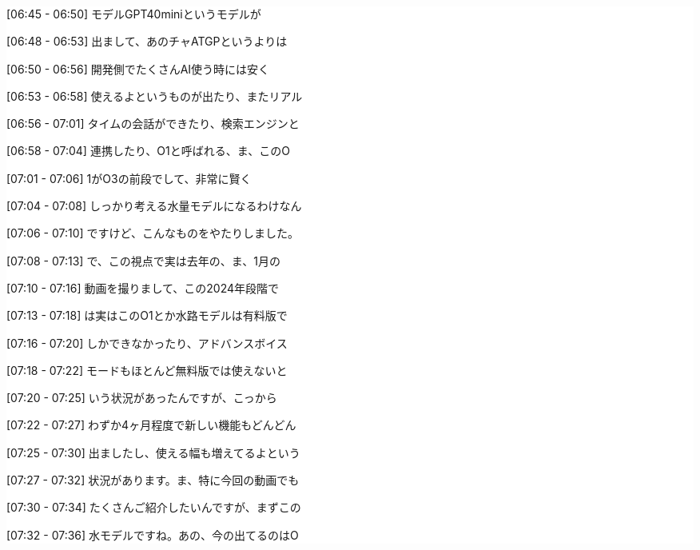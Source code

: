 [06:45 - 06:50]
モデルGPT40miniというモデルが

[06:48 - 06:53]
出まして、あのチャATGPというよりは

[06:50 - 06:56]
開発側でたくさんAI使う時には安く

[06:53 - 06:58]
使えるよというものが出たり、またリアル

[06:56 - 07:01]
タイムの会話ができたり、検索エンジンと

[06:58 - 07:04]
連携したり、O1と呼ばれる、ま、このO

[07:01 - 07:06]
1がO3の前段でして、非常に賢く

[07:04 - 07:08]
しっかり考える水量モデルになるわけなん

[07:06 - 07:10]
ですけど、こんなものをやたりしました。

[07:08 - 07:13]
で、この視点で実は去年の、ま、1月の

[07:10 - 07:16]
動画を撮りまして、この2024年段階で

[07:13 - 07:18]
は実はこのO1とか水路モデルは有料版で

[07:16 - 07:20]
しかできなかったり、アドバンスボイス

[07:18 - 07:22]
モードもほとんど無料版では使えないと

[07:20 - 07:25]
いう状況があったんですが、こっから

[07:22 - 07:27]
わずか4ヶ月程度で新しい機能もどんどん

[07:25 - 07:30]
出ましたし、使える幅も増えてるよという

[07:27 - 07:32]
状況があります。ま、特に今回の動画でも

[07:30 - 07:34]
たくさんご紹介したいんですが、まずこの

[07:32 - 07:36]
水モデルですね。あの、今の出てるのはO

